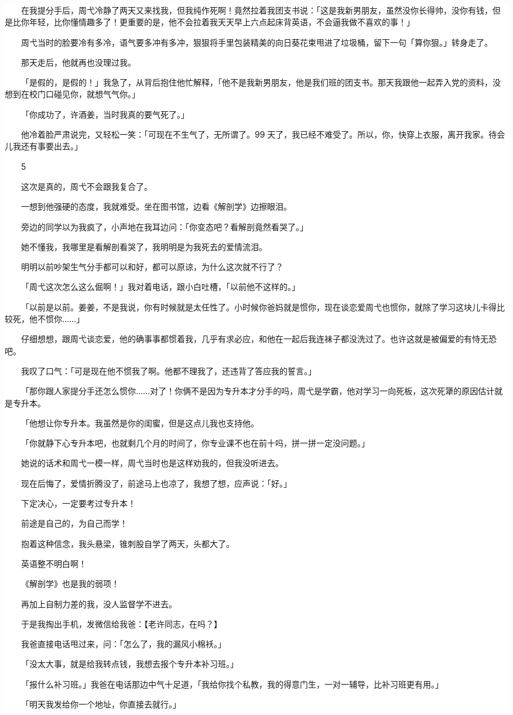 &emsp;&emsp;在我提分手后，周弋冷静了两天又来找我，但我纯作死啊！竟然拉着我团支书说：「这是我新男朋友，虽然没你长得帅，没你有钱，但是比你年轻，比你懂情趣多了！更重要的是，他不会拉着我天天早上六点起床背英语，不会逼我做不喜欢的事！」  
  
&emsp;&emsp;周弋当时的脸要冷有多冷，语气要多冲有多冲，狠狠将手里包装精美的向日葵花束甩进了垃圾桶，留下一句「算你狠。」转身走了。  
  
&emsp;&emsp;那天走后，他就再也没理过我。  
  
&emsp;&emsp;「是假的，是假的！」我急了，从背后抱住他忙解释，「他不是我新男朋友，他是我们班的团支书。那天我跟他一起弄入党的资料，没想到在校门口碰见你，就想气气你。」  
  
&emsp;&emsp;「你成功了，许酒姜，当时我真的要气死了。」  
  
&emsp;&emsp;他冷着脸严肃说完，又轻松一笑：「可现在不生气了，无所谓了。99 天了，我已经不难受了。所以，你，快穿上衣服，离开我家。待会儿我还有事要出去。」  
  
&emsp;&emsp;5  
  
&emsp;&emsp;这次是真的，周弋不会跟我复合了。  
  
&emsp;&emsp;一想到他强硬的态度，我就难受。坐在图书馆，边看《解剖学》边擦眼泪。  
  
&emsp;&emsp;旁边的同学以为我疯了，小声地在我耳边问：「你变态吧？看解剖竟然看哭了。」  
  
&emsp;&emsp;她不懂我，我哪里是看解剖看哭了，我明明是为我死去的爱情流泪。  
  
&emsp;&emsp;明明以前吵架生气分手都可以和好，都可以原谅，为什么这次就不行了？  
  
&emsp;&emsp;「周弋这次怎么这么倔啊！」我对着电话，跟小白吐槽，「以前他不这样的。」  
  
&emsp;&emsp;「以前是以前。姜姜，不是我说，你有时候就是太任性了。小时候你爸妈就是惯你，现在谈恋爱周弋也惯你，就除了学习这块儿卡得比较死，他不惯你……」  
  
&emsp;&emsp;仔细想想，跟周弋谈恋爱，他的确事事都惯着我，几乎有求必应，和他在一起后我连袜子都没洗过了。也许这就是被偏爱的有恃无恐吧。  
  
&emsp;&emsp;我叹了口气：「可是现在他不惯我了啊。他都不理我了，还违背了答应我的誓言。」  
  
&emsp;&emsp;「那你跟人家提分手还怎么惯你……对了！你俩不是因为专升本才分手的吗，周弋是学霸，他对学习一向死板，这次死犟的原因估计就是专升本。  
  
&emsp;&emsp;「他想让你专升本。我虽然是你的闺蜜，但是这点儿我也支持他。  
  
&emsp;&emsp;「你就静下心专升本吧，也就剩几个月的时间了，你专业课不也在前十吗，拼一拼一定没问题。」  
  
&emsp;&emsp;她说的话术和周弋一模一样，周弋当时也是这样劝我的，但我没听进去。  
  
&emsp;&emsp;现在后悔了，爱情折腾没了，前途马上也凉了，我想了想，应声说：「好。」  
  
&emsp;&emsp;下定决心，一定要考过专升本！  
  
&emsp;&emsp;前途是自己的，为自己而学！  
  
&emsp;&emsp;抱着这种信念，我头悬梁，锥刺股自学了两天，头都大了。  
  
&emsp;&emsp;英语整不明白啊！  
  
&emsp;&emsp;《解剖学》也是我的弱项！  
  
&emsp;&emsp;再加上自制力差的我，没人监督学不进去。  
  
&emsp;&emsp;于是我掏出手机，发微信给我爸：【老许同志，在吗？】  
  
&emsp;&emsp;我爸直接电话甩过来，问：「怎么了，我的漏风小棉袄。」  
  
&emsp;&emsp;「没太大事，就是给我转点钱，我想去报个专升本补习班。」  
  
&emsp;&emsp;「报什么补习班。」我爸在电话那边中气十足道，「我给你找个私教，我的得意门生，一对一辅导，比补习班更有用。」  
  
&emsp;&emsp;「明天我发给你一个地址，你直接去就行。」  
  